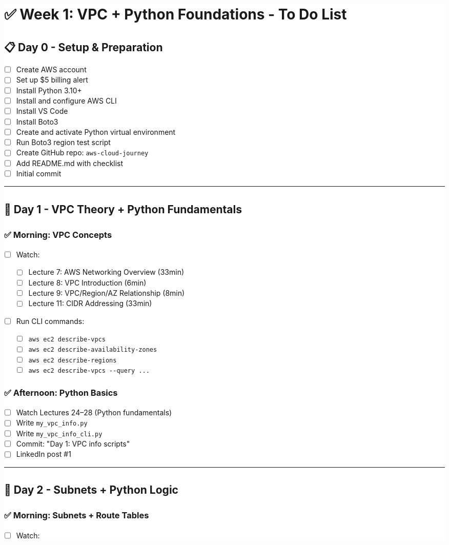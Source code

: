 # ✅ Week 1: VPC + Python Foundations - To Do List

## 📋 Day 0 - Setup & Preparation

* [ ] Create AWS account
* [ ] Set up \$5 billing alert
* [ ] Install Python 3.10+
* [ ] Install and configure AWS CLI
* [ ] Install VS Code
* [ ] Install Boto3
* [ ] Create and activate Python virtual environment
* [ ] Run Boto3 region test script
* [ ] Create GitHub repo: `aws-cloud-journey`
* [ ] Add README.md with checklist
* [ ] Initial commit

---

## 📅 Day 1 - VPC Theory + Python Fundamentals

### ✅ Morning: VPC Concepts

* [ ] Watch:

  * [ ] Lecture 7: AWS Networking Overview (33min)
  * [ ] Lecture 8: VPC Introduction (6min)
  * [ ] Lecture 9: VPC/Region/AZ Relationship (8min)
  * [ ] Lecture 11: CIDR Addressing (33min)
* [ ] Run CLI commands:

  * [ ] `aws ec2 describe-vpcs`
  * [ ] `aws ec2 describe-availability-zones`
  * [ ] `aws ec2 describe-regions`
  * [ ] `aws ec2 describe-vpcs --query ...`

### ✅ Afternoon: Python Basics

* [ ] Watch Lectures 24–28 (Python fundamentals)
* [ ] Write `my_vpc_info.py`
* [ ] Write `my_vpc_info_cli.py`
* [ ] Commit: "Day 1: VPC info scripts"
* [ ] LinkedIn post #1

---

## 📅 Day 2 - Subnets + Python Logic

### ✅ Morning: Subnets + Route Tables

* [ ] Watch:
